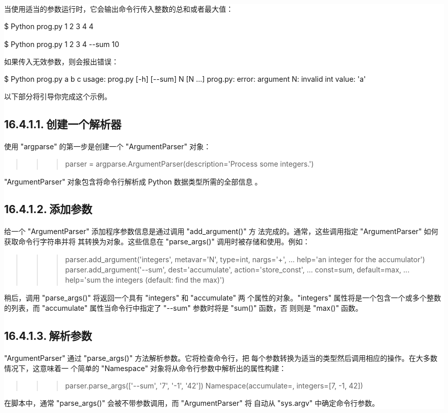 当使用适当的参数运行时，它会输出命令行传入整数的总和或者最大值：

   $ Python prog.py 1 2 3 4
   4

   $ Python prog.py 1 2 3 4 --sum
   10

如果传入无效参数，则会报出错误：

   $ Python prog.py a b c
   usage: prog.py [-h] [--sum] N [N ...]
   prog.py: error: argument N: invalid int value: 'a'

以下部分将引导你完成这个示例。


16.4.1.1. 创建一个解析器
------------------------

使用 "argparse" 的第一步是创建一个 "ArgumentParser" 对象：

   >>> parser = argparse.ArgumentParser(description='Process some integers.')

"ArgumentParser" 对象包含将命令行解析成 Python 数据类型所需的全部信息
。


16.4.1.2. 添加参数
------------------

给一个 "ArgumentParser" 添加程序参数信息是通过调用 "add_argument()" 方
法完成的。通常，这些调用指定 "ArgumentParser" 如何获取命令行字符串并将
其转换为对象。这些信息在 "parse_args()" 调用时被存储和使用。例如：

   >>> parser.add_argument('integers', metavar='N', type=int, nargs='+',
   ...                     help='an integer for the accumulator')
   >>> parser.add_argument('--sum', dest='accumulate', action='store_const',
   ...                     const=sum, default=max,
   ...                     help='sum the integers (default: find the max)')

稍后，调用 "parse_args()" 将返回一个具有 "integers" 和 "accumulate" 两
个属性的对象。"integers" 属性将是一个包含一个或多个整数的列表，而
"accumulate" 属性当命令行中指定了 "--sum" 参数时将是 "sum()" 函数，否
则则是 "max()" 函数。


16.4.1.3. 解析参数
------------------

"ArgumentParser" 通过 "parse_args()" 方法解析参数。它将检查命令行，把
每个参数转换为适当的类型然后调用相应的操作。在大多数情况下，这意味着一
个简单的 "Namespace" 对象将从命令行参数中解析出的属性构建：

   >>> parser.parse_args(['--sum', '7', '-1', '42'])
   Namespace(accumulate=<built-in function sum>, integers=[7, -1, 42])

在脚本中，通常 "parse_args()" 会被不带参数调用，而 "ArgumentParser" 将
自动从 "sys.argv" 中确定命令行参数。
